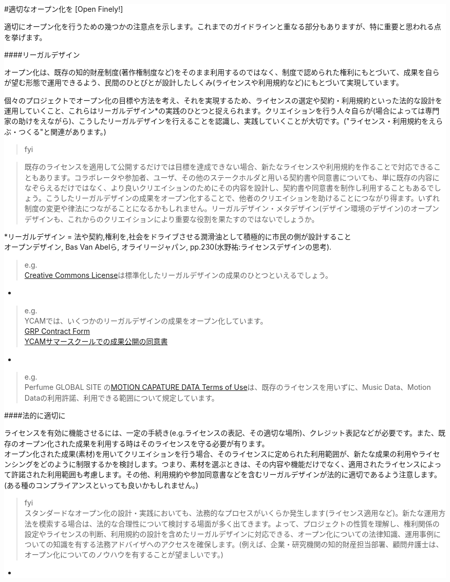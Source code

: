 
#適切なオープン化を 
[Open Finely!]
 
適切にオープン化を行うための幾つかの注意点を示します。これまでのガイドラインと重なる部分もありますが、特に重要と思われる点を挙げます。   

####リーガルデザイン

オープン化は、既存の知的財産制度(著作権制度など)をそのまま利用するのではなく、制度で認められた権利にもとづいて、成果を自らが望む形態で運用できるよう、民間のひとびとが設計したしくみ(ライセンスや利用規約など)にもとづいて実現しています。  

個々のプロジェクトでオープン化の目標や方法を考え、それを実現するため、ライセンスの選定や契約・利用規約といった法的な設計を運用していくこと、これらはリーガルデザイン*の実践のひとつと捉えられます。クリエイションを行う人々自らが(場合によっては専門家の助けをえながら)、こうしたリーガルデザインを行えることを認識し、実践していくことが大切です。("ライセンス・利用規約をえらぶ・つくる"と関連があります。)        

>fyi  

>既存のライセンスを適用して公開するだけでは目標を達成できない場合、新たなライセンスや利用規約を作ることで対応できることもあります。コラボレータや参加者、ユーザ、その他のステークホルダと用いる契約書や同意書についても、単に既存の内容になぞらえるだけではなく、より良いクリエイションのためにその内容を設計し、契約書や同意書を制作し利用することもあるでしょう。こうしたリーガルデザインの成果をオープン化することで、他者のクリエイションを助けることにつながり得ます。いずれ制度の変更や律法につながることになるかもしれません。リーガルデザイン・メタデザイン(デザイン環境のデザイン)のオープンデザインも、これからのクリエイションにより重要な役割を果たすのではないでしょうか。  


*リーガルデザイン = 法や契約,権利を,社会をドライブさせる潤滑油として積極的に市民の側が設計すること  
オープンデザイン, Bas Van Abelら, オライリージャパン, pp.230(水野祐:ライセンスデザインの思考).

>e.g.  
[Creative Commons License](http://creativecommons.org)は標準化したリーガルデザインの成果のひとつといえるでしょう。

-

>e.g.  
YCAMでは、いくつかのリーガルデザインの成果をオープン化しています。  
[GRP Contract Form](http://interlab.ycam.jp/projects/grp-contract-form)  
[YCAMサマースクールでの成果公開の同意書](https://github.com/YCAMInterlab/YCAM_WORKSPACE_DOCS/wiki/YCAMサマースクールでの成果公開の同意書)    

-

>e.g.   
Perfume GLOBAL SITE の[MOTION CAPATURE DATA Terms of Use](http://perfume-global.com/mc_terms.html)は、既存のライセンスを用いずに、Music Data、Motion Dataの利用許諾、利用できる範囲について規定しています。  




####法的に適切に

ライセンスを有効に機能させるには、一定の手続き(e.g.ライセンスの表記、その適切な場所)、クレジット表記などが必要です。また、既存のオープン化された成果を利用する時はそのライセンスを守る必要が有ります。  
オープン化された成果(素材)を用いてクリエイションを行う場合、そのライセンスに定められた利用範囲が、新たな成果の利用やライセンシングをどのように制限するかを検討します。つまり、素材を選ぶときは、その内容や機能だけでなく、適用されたライセンスによって許諾された利用範囲も考慮します。その他、利用規約や参加同意書などを含むリーガルデザインが法的に適切であるよう注意します。(ある種のコンプライアンスといっても良いかもしれません。)  

>fyi  
スタンダードなオープン化の設計・実践においても、法務的なプロセスがいくらか発生します(ライセンス適用など)。新たな運用方法を模索する場合は、法的な合理性について検討する場面が多く出てきます。よって、プロジェクトの性質を理解し、権利関係の設定やライセンスの判断、利用規約の設計を含めたリーガルデザインに対応できる、オープン化についての法律知識、運用事例についての知識を有する法務アドバイザへのアクセスを確保します。(例えば、企業・研究機関の知的財産担当部署、顧問弁護士は、オープン化についてのノウハウを有することが望ましいです。)

-
